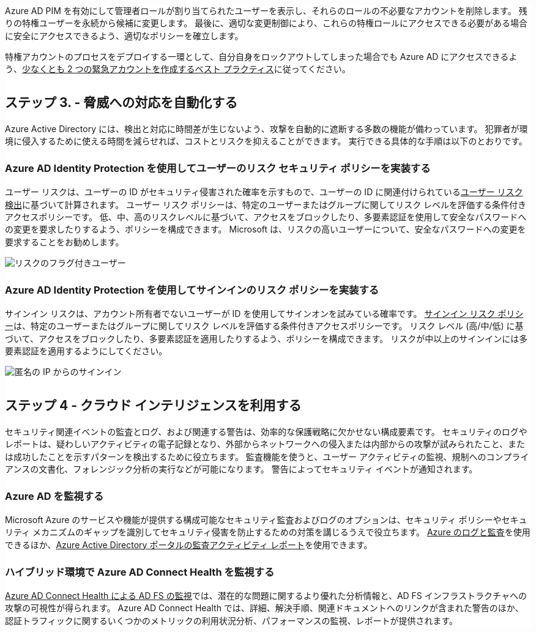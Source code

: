 Azure AD PIM を有効にして管理者ロールが割り当てられたユーザーを表示し、それらのロールの不必要なアカウントを削除します。 残りの特権ユーザーを永続から候補に変更します。 最後に、適切な変更制御により、これらの特権ロールにアクセスできる必要がある場合に安全にアクセスできるよう、適切なポリシーを確立します。

特権アカウントのプロセスをデプロイする一環として、自分自身をロックアウトしてしまった場合でも Azure AD にアクセスできるよう、[少なくとも 2 つの緊急アカウントを作成するベスト プラクティス](../../active-directory/users-groups-roles/directory-admin-roles-secure.md)に従ってください。

## <a name="step-3---automate-threat-response"></a>ステップ 3. - 脅威への対応を自動化する

Azure Active Directory には、検出と対応に時間差が生じないよう、攻撃を自動的に遮断する多数の機能が備わっています。 犯罪者が環境に侵入するために使える時間を減らせれば、コストとリスクを抑えることができます。 実行できる具体的な手順は以下のとおりです。

### <a name="implement-user-risk-security-policy-using-azure-ad-identity-protection"></a>Azure AD Identity Protection を使用してユーザーのリスク セキュリティ ポリシーを実装する

ユーザー リスクは、ユーザーの ID がセキュリティ侵害された確率を示すもので、ユーザーの ID に関連付けられている[ユーザー リスク検出](../../active-directory/identity-protection/overview.md)に基づいて計算されます。 ユーザー リスク ポリシーは、特定のユーザーまたはグループに関してリスク レベルを評価する条件付きアクセスポリシーです。 低、中、高のリスクレベルに基づいて、アクセスをブロックしたり、多要素認証を使用して安全なパスワードへの変更を要求したりするよう、ポリシーを構成できます。 Microsoft は、リスクの高いユーザーについて、安全なパスワードへの変更を要求することをお勧めします。

![リスクのフラグ付きユーザー](./media/steps-secure-identity/azure-ad-sec-steps1.png)

### <a name="implement-sign-in-risk-policy-using-azure-ad-identity-protection"></a>Azure AD Identity Protection を使用してサインインのリスク ポリシーを実装する

サインイン リスクは、アカウント所有者でないユーザーが ID を使用してサインオンを試みている確率です。 [サインイン リスク ポリシー](../../active-directory/identity-protection/overview.md)は、特定のユーザーまたはグループに関してリスク レベルを評価する条件付きアクセスポリシーです。 リスク レベル (高/中/低) に基づいて、アクセスをブロックしたり、多要素認証を適用したりするよう、ポリシーを構成できます。 リスクが中以上のサインインには多要素認証を適用するようにしてください。

![匿名の IP からのサインイン](./media/steps-secure-identity/azure-ad-sec-steps2.png)

## <a name="step-4---utilize-cloud-intelligence"></a>ステップ 4 - クラウド インテリジェンスを利用する

セキュリティ関連イベントの監査とログ、および関連する警告は、効率的な保護戦略に欠かせない構成要素です。 セキュリティのログやレポートは、疑わしいアクティビティの電子記録となり、外部からネットワークへの侵入または内部からの攻撃が試みられたこと、または成功したことを示すパターンを検出するために役立ちます。 監査機能を使うと、ユーザー アクティビティの監視、規制へのコンプライアンスの文書化、フォレンジック分析の実行などが可能になります。 警告によってセキュリティ イベントが通知されます。

### <a name="monitor-azure-ad"></a>Azure AD を監視する

Microsoft Azure のサービスや機能が提供する構成可能なセキュリティ監査およびログのオプションは、セキュリティ ポリシーやセキュリティ メカニズムのギャップを識別してセキュリティ侵害を防止するための対策を講じるうえで役立ちます。 [Azure のログと監査](log-audit.md)を使用できるほか、[Azure Active Directory ポータルの監査アクティビティ レポート](../../active-directory/reports-monitoring/concept-audit-logs.md)を使用できます。

### <a name="monitor-azure-ad-connect-health-in-hybrid-environments"></a>ハイブリッド環境で Azure AD Connect Health を監視する

[Azure AD Connect Health による AD FS の監視](../../active-directory/hybrid/how-to-connect-health-adfs.md)では、潜在的な問題に関するより優れた分析情報と、AD FS インフラストラクチャへの攻撃の可視性が得られます。 Azure AD Connect Health では、詳細、解決手順、関連ドキュメントへのリンクが含まれた警告のほか、認証トラフィックに関するいくつかのメトリックの利用状況分析、パフォーマンスの監視、レポートが提供されます。
